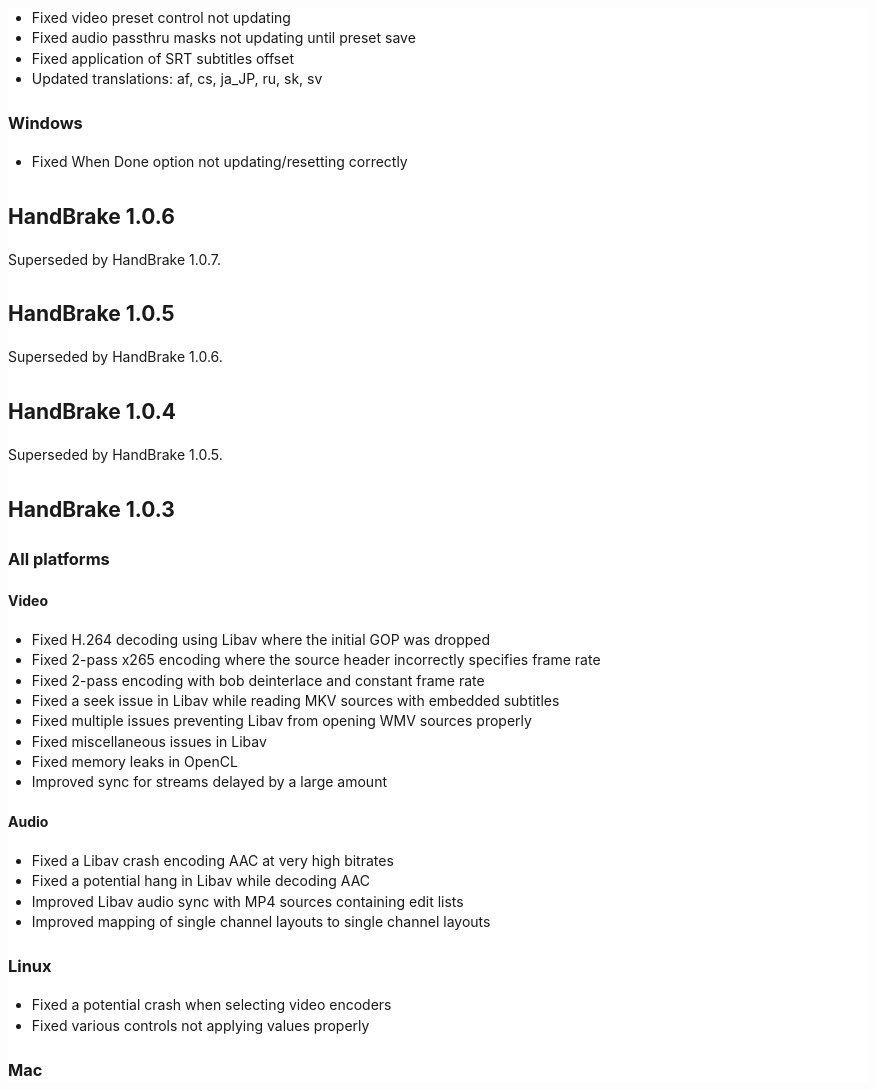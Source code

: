 - Fixed video preset control not updating
- Fixed audio passthru masks not updating until preset save
- Fixed application of SRT subtitles offset
- Updated translations: af, cs, ja_JP, ru, sk, sv

### Windows

- Fixed When Done option not updating/resetting correctly


## HandBrake 1.0.6

Superseded by HandBrake 1.0.7.


## HandBrake 1.0.5

Superseded by HandBrake 1.0.6.


## HandBrake 1.0.4

Superseded by HandBrake 1.0.5.


## HandBrake 1.0.3

### All platforms

#### Video

- Fixed H.264 decoding using Libav where the initial GOP was dropped
- Fixed 2-pass x265 encoding where the source header incorrectly specifies frame rate
- Fixed 2-pass encoding with bob deinterlace and constant frame rate
- Fixed a seek issue in Libav while reading MKV sources with embedded subtitles
- Fixed multiple issues preventing Libav from opening WMV sources properly
- Fixed miscellaneous issues in Libav
- Fixed memory leaks in OpenCL
- Improved sync for streams delayed by a large amount

#### Audio

- Fixed a Libav crash encoding AAC at very high bitrates
- Fixed a potential hang in Libav while decoding AAC
- Improved Libav audio sync with MP4 sources containing edit lists
- Improved mapping of single channel layouts to single channel layouts

### Linux

- Fixed a potential crash when selecting video encoders
- Fixed various controls not applying values properly

### Mac
